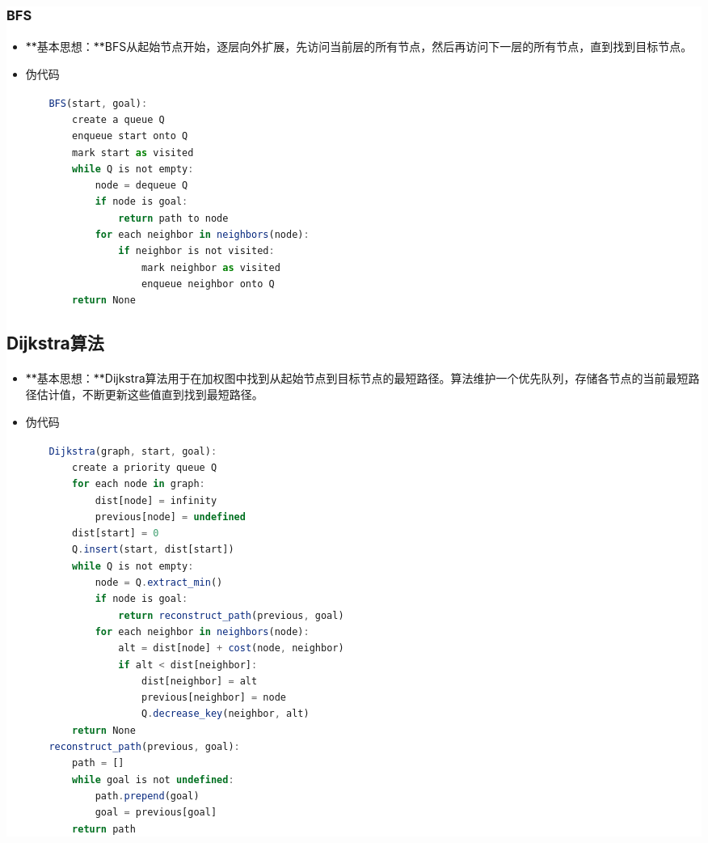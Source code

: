 
### [](https://km.woa.com/articles/show/608457#bfs)BFS

- **基本思想：**BFS从起始节点开始，逐层向外扩展，先访问当前层的所有节点，然后再访问下一层的所有节点，直到找到目标节点。
    
- 伪代码  
    
    ```javascript
    	BFS(start, goal):
    	    create a queue Q
    	    enqueue start onto Q
    	    mark start as visited
    	    while Q is not empty:
    	        node = dequeue Q
    	        if node is goal:
    	            return path to node
    	        for each neighbor in neighbors(node):
    	            if neighbor is not visited:
    	                mark neighbor as visited
    	                enqueue neighbor onto Q
    	    return None
    ```
    

## [](https://km.woa.com/articles/show/608457#dijkstra%E7%AE%97%E6%B3%95)Dijkstra算法

- **基本思想：**Dijkstra算法用于在加权图中找到从起始节点到目标节点的最短路径。算法维护一个优先队列，存储各节点的当前最短路径估计值，不断更新这些值直到找到最短路径。
    
- 伪代码  
    
    ```javascript
    	Dijkstra(graph, start, goal):
    	    create a priority queue Q
    	    for each node in graph:
    	        dist[node] = infinity
    	        previous[node] = undefined
    	    dist[start] = 0
    	    Q.insert(start, dist[start])
    	    while Q is not empty:
    	        node = Q.extract_min()
    	        if node is goal:
    	            return reconstruct_path(previous, goal)
    	        for each neighbor in neighbors(node):
    	            alt = dist[node] + cost(node, neighbor)
    	            if alt < dist[neighbor]:
    	                dist[neighbor] = alt
    	                previous[neighbor] = node
    	                Q.decrease_key(neighbor, alt)
    	    return None
    	reconstruct_path(previous, goal):
    	    path = []
    	    while goal is not undefined:
    	        path.prepend(goal)
    	        goal = previous[goal]
    	    return path
    ```
    